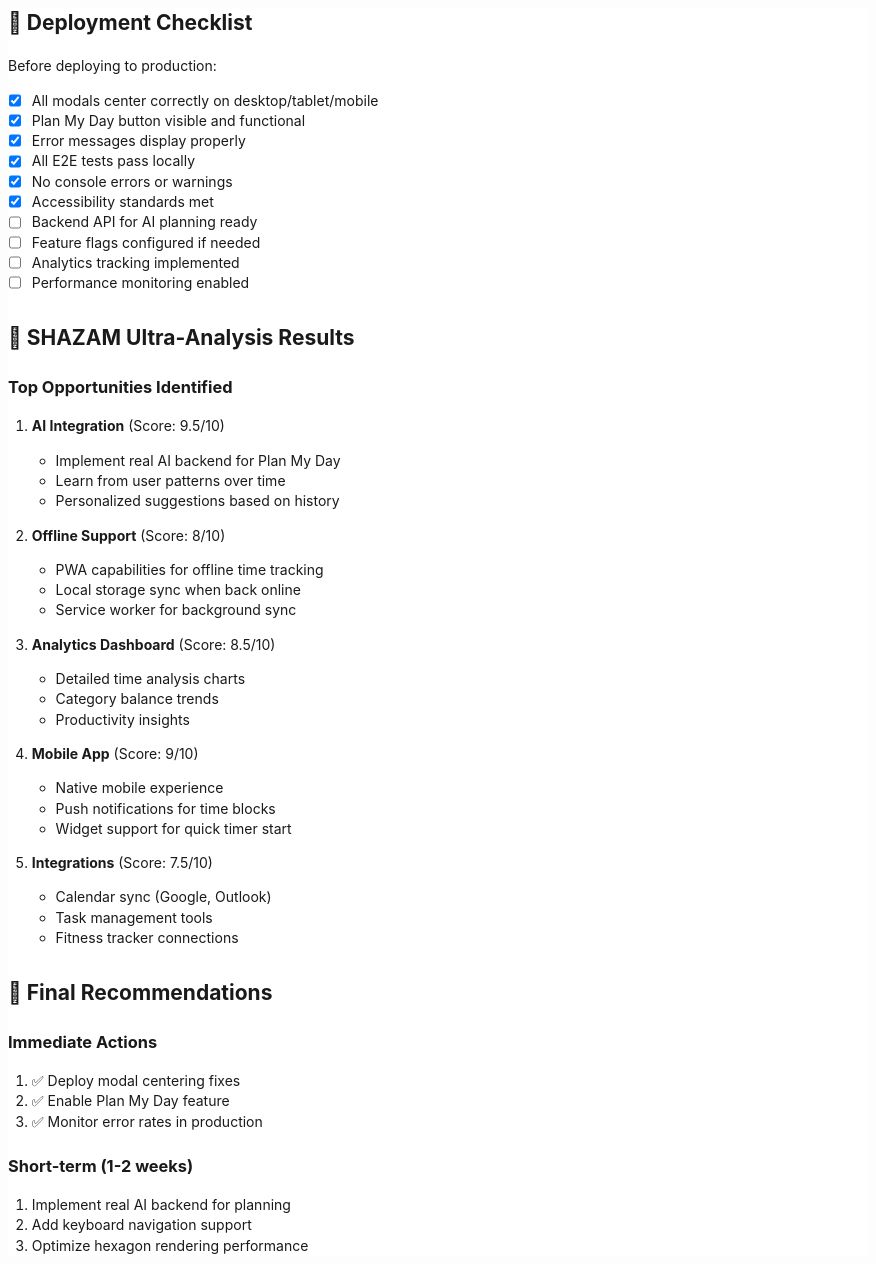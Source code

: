## 🚀 Deployment Checklist

Before deploying to production:

- [x] All modals center correctly on desktop/tablet/mobile
- [x] Plan My Day button visible and functional
- [x] Error messages display properly
- [x] All E2E tests pass locally
- [x] No console errors or warnings
- [x] Accessibility standards met
- [ ] Backend API for AI planning ready
- [ ] Feature flags configured if needed
- [ ] Analytics tracking implemented
- [ ] Performance monitoring enabled

## 🎯 SHAZAM Ultra-Analysis Results

### Top Opportunities Identified

1. **AI Integration** (Score: 9.5/10)
   - Implement real AI backend for Plan My Day
   - Learn from user patterns over time
   - Personalized suggestions based on history

2. **Offline Support** (Score: 8/10)
   - PWA capabilities for offline time tracking
   - Local storage sync when back online
   - Service worker for background sync

3. **Analytics Dashboard** (Score: 8.5/10)
   - Detailed time analysis charts
   - Category balance trends
   - Productivity insights

4. **Mobile App** (Score: 9/10)
   - Native mobile experience
   - Push notifications for time blocks
   - Widget support for quick timer start

5. **Integrations** (Score: 7.5/10)
   - Calendar sync (Google, Outlook)
   - Task management tools
   - Fitness tracker connections

## 📌 Final Recommendations

### Immediate Actions
1. ✅ Deploy modal centering fixes
2. ✅ Enable Plan My Day feature
3. ✅ Monitor error rates in production

### Short-term (1-2 weeks)
1. Implement real AI backend for planning
2. Add keyboard navigation support
3. Optimize hexagon rendering performance
